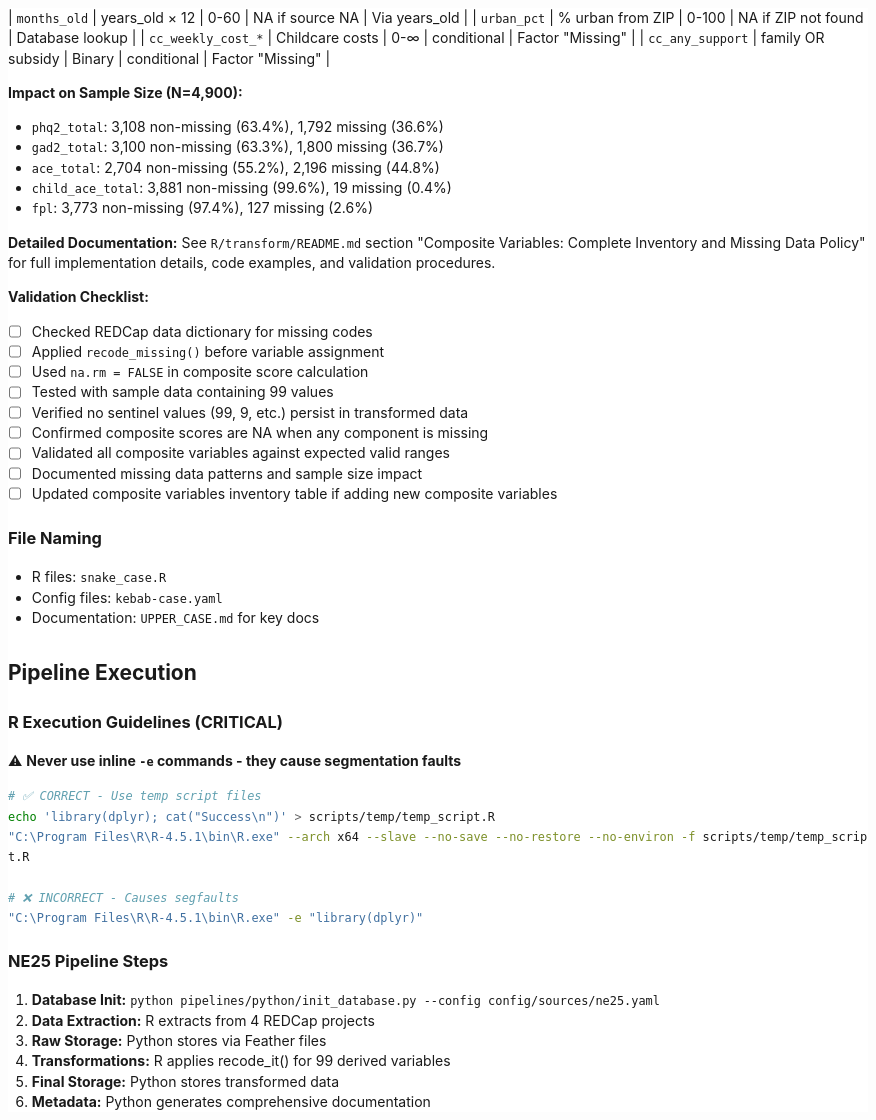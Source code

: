 | `months_old` | years_old × 12 | 0-60 | NA if source NA | Via years_old |
| `urban_pct` | % urban from ZIP | 0-100 | NA if ZIP not found | Database lookup |
| `cc_weekly_cost_*` | Childcare costs | 0-∞ | conditional | Factor "Missing" |
| `cc_any_support` | family OR subsidy | Binary | conditional | Factor "Missing" |

**Impact on Sample Size (N=4,900):**
- `phq2_total`: 3,108 non-missing (63.4%), 1,792 missing (36.6%)
- `gad2_total`: 3,100 non-missing (63.3%), 1,800 missing (36.7%)
- `ace_total`: 2,704 non-missing (55.2%), 2,196 missing (44.8%)
- `child_ace_total`: 3,881 non-missing (99.6%), 19 missing (0.4%)
- `fpl`: 3,773 non-missing (97.4%), 127 missing (2.6%)

**Detailed Documentation:** See `R/transform/README.md` section "Composite Variables: Complete Inventory and Missing Data Policy" for full implementation details, code examples, and validation procedures.

**Validation Checklist:**
- [ ] Checked REDCap data dictionary for missing codes
- [ ] Applied `recode_missing()` before variable assignment
- [ ] Used `na.rm = FALSE` in composite score calculation
- [ ] Tested with sample data containing 99 values
- [ ] Verified no sentinel values (99, 9, etc.) persist in transformed data
- [ ] Confirmed composite scores are NA when any component is missing
- [ ] Validated all composite variables against expected valid ranges
- [ ] Documented missing data patterns and sample size impact
- [ ] Updated composite variables inventory table if adding new composite variables

### File Naming
- R files: `snake_case.R`
- Config files: `kebab-case.yaml`
- Documentation: `UPPER_CASE.md` for key docs

## Pipeline Execution

### R Execution Guidelines (CRITICAL)

⚠️ **Never use inline `-e` commands - they cause segmentation faults**

```bash
# ✅ CORRECT - Use temp script files
echo 'library(dplyr); cat("Success\n")' > scripts/temp/temp_script.R
"C:\Program Files\R\R-4.5.1\bin\R.exe" --arch x64 --slave --no-save --no-restore --no-environ -f scripts/temp/temp_script.R

# ❌ INCORRECT - Causes segfaults
"C:\Program Files\R\R-4.5.1\bin\R.exe" -e "library(dplyr)"
```

### NE25 Pipeline Steps
1. **Database Init:** `python pipelines/python/init_database.py --config config/sources/ne25.yaml`
2. **Data Extraction:** R extracts from 4 REDCap projects
3. **Raw Storage:** Python stores via Feather files
4. **Transformations:** R applies recode_it() for 99 derived variables
5. **Final Storage:** Python stores transformed data
6. **Metadata:** Python generates comprehensive documentation
